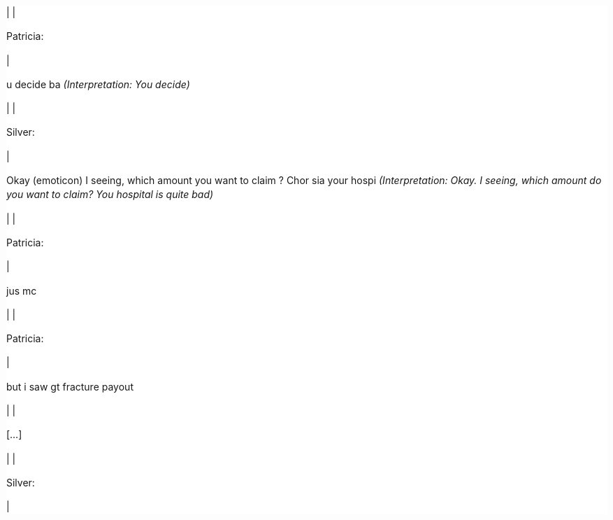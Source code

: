  |
| 

Patricia:

 | 

u decide ba _(Interpretation: You decide)_

 |
| 

Silver:

 | 

Okay (emoticon) I seeing, which amount you want to claim ? Chor sia your hospi _(Interpretation: Okay. I seeing, which amount do you want to claim? You hospital is quite bad)_

 |
| 

Patricia:

 | 

jus mc

 |
| 

Patricia:

 | 

but i saw gt fracture payout

 |
| 

\[…\]

 |
| 

Silver:

 | 
